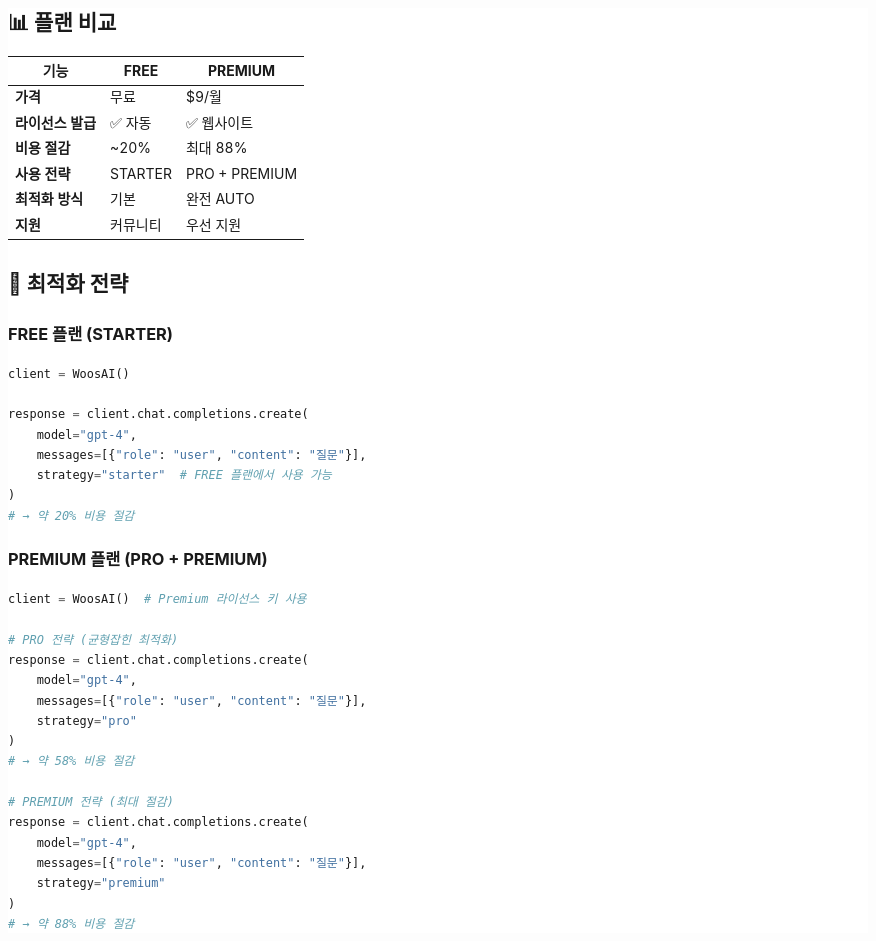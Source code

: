 ## 📊 플랜 비교

| 기능 | FREE | PREMIUM |
|------|------|----------|
| **가격** | 무료 | $9/월 |
| **라이선스 발급** | ✅ 자동 | ✅ 웹사이트 |
| **비용 절감** | ~20% | 최대 88% |
| **사용 전략** | STARTER | PRO + PREMIUM |
| **최적화 방식** | 기본 | 완전 AUTO |
| **지원** | 커뮤니티 | 우선 지원 |

## 🎯 최적화 전략

### FREE 플랜 (STARTER)
```python
client = WoosAI()

response = client.chat.completions.create(
    model="gpt-4",
    messages=[{"role": "user", "content": "질문"}],
    strategy="starter"  # FREE 플랜에서 사용 가능
)
# → 약 20% 비용 절감
```

### PREMIUM 플랜 (PRO + PREMIUM)
```python
client = WoosAI()  # Premium 라이선스 키 사용

# PRO 전략 (균형잡힌 최적화)
response = client.chat.completions.create(
    model="gpt-4",
    messages=[{"role": "user", "content": "질문"}],
    strategy="pro"
)
# → 약 58% 비용 절감

# PREMIUM 전략 (최대 절감)
response = client.chat.completions.create(
    model="gpt-4",
    messages=[{"role": "user", "content": "질문"}],
    strategy="premium"
)
# → 약 88% 비용 절감
```
